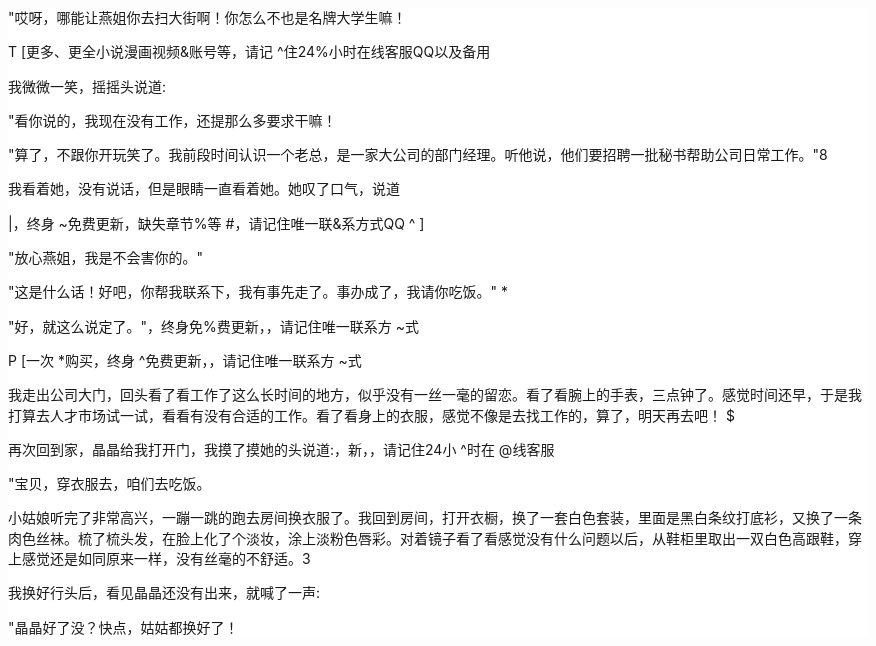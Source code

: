 
"哎呀，哪能让燕姐你去扫大街啊！你怎么不也是名牌大学生嘛！



T [更多、更全小说漫画视频&账号等，请记 ^住24%小时在线客服QQ以及备用



我微微一笑，摇摇头说道:



"看你说的，我现在没有工作，还提那么多要求干嘛！



"算了，不跟你开玩笑了。我前段时间认识一个老总，是一家大公司的部门经理。听他说，他们要招聘一批秘书帮助公司日常工作。"8



我看着她，没有说话，但是眼睛一直看着她。她叹了口气，说道

 |，终身 ~免费更新，缺失章节%等 #，请记住唯一联&系方式QQ ^ ]





"放心燕姐，我是不会害你的。"





"这是什么话！好吧，你帮我联系下，我有事先走了。事办成了，我请你吃饭。" *





"好，就这么说定了。"，终身免%费更新，，请记住唯一联系方 ~式



P [一次 *购买，终身 ^免费更新，，请记住唯一联系方 ~式



我走出公司大门，回头看了看工作了这么长时间的地方，似乎没有一丝一毫的留恋。看了看腕上的手表，三点钟了。感觉时间还早，于是我打算去人才市场试一试，看看有没有合适的工作。看了看身上的衣服，感觉不像是去找工作的，算了，明天再去吧！ $



再次回到家，晶晶给我打开门，我摸了摸她的头说道:，新，，请记住24小 ^时在 @线客服



"宝贝，穿衣服去，咱们去吃饭。





小姑娘听完了非常高兴，一蹦一跳的跑去房间换衣服了。我回到房间，打开衣橱，换了一套白色套装，里面是黑白条纹打底衫，又换了一条肉色丝袜。梳了梳头发，在脸上化了个淡妆，涂上淡粉色唇彩。对着镜子看了看感觉没有什么问题以后，从鞋柜里取出一双白色高跟鞋，穿上感觉还是如同原来一样，没有丝毫的不舒适。3



我换好行头后，看见晶晶还没有出来，就喊了一声:





"晶晶好了没？快点，姑姑都换好了！
